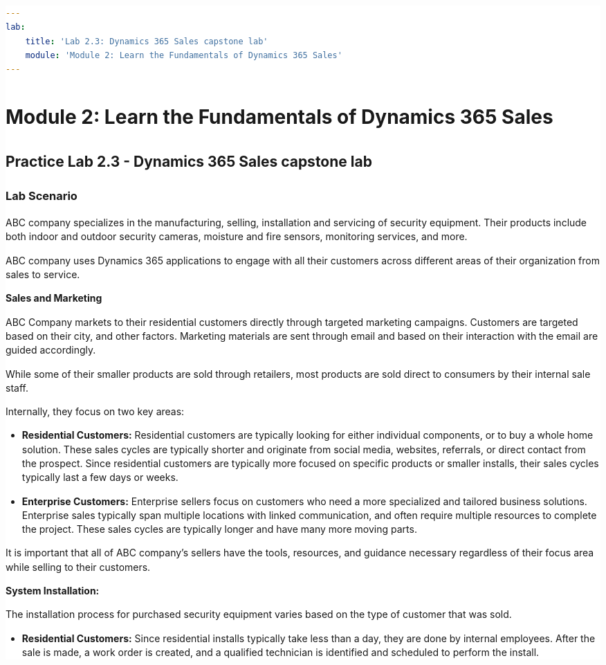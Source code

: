 ```yaml
---
lab:
    title: 'Lab 2.3: Dynamics 365 Sales capstone lab'
    module: 'Module 2: Learn the Fundamentals of Dynamics 365 Sales'
---
```


# Module 2: Learn the Fundamentals of Dynamics 365 Sales

## Practice Lab 2.3 - Dynamics 365 Sales capstone lab

### Lab Scenario

ABC company specializes in the manufacturing, selling, installation and servicing of security equipment. Their products include both indoor and outdoor security cameras, moisture and fire sensors, monitoring services, and more. 

ABC company uses Dynamics 365 applications to engage with all their customers across different areas of their organization from sales to service. 

**Sales and Marketing**

ABC Company markets to their residential customers directly through targeted marketing campaigns. Customers are targeted based on their city, and other factors. Marketing materials are sent through email and based on their interaction with the email are guided accordingly. 

While some of their smaller products are sold through retailers, most products are sold direct to consumers by their internal sale staff.

Internally, they focus on two key areas: 

- **Residential Customers:** Residential customers are typically looking for either individual components, or to buy a whole home solution. These sales cycles are typically shorter and originate from social media, websites, referrals, or direct contact from the prospect. Since residential customers are typically more focused on specific products or smaller installs, their sales cycles typically last a few days or weeks. 

- **Enterprise Customers:** Enterprise sellers focus on customers who need a more specialized and tailored business solutions. Enterprise sales typically span multiple locations with linked communication, and often require multiple resources to complete the project. These sales cycles are typically longer and have many more moving parts. 

It is important that all of ABC company’s sellers have the tools, resources, and guidance necessary regardless of their focus area while selling to their customers. 

**System Installation:**

The installation process for purchased security equipment varies based on the type of customer that was sold. 

- **Residential Customers:** Since residential installs typically take less than a day, they are done by internal employees. After the sale is made, a work order is created, and a qualified technician is identified and scheduled to perform the install. 
